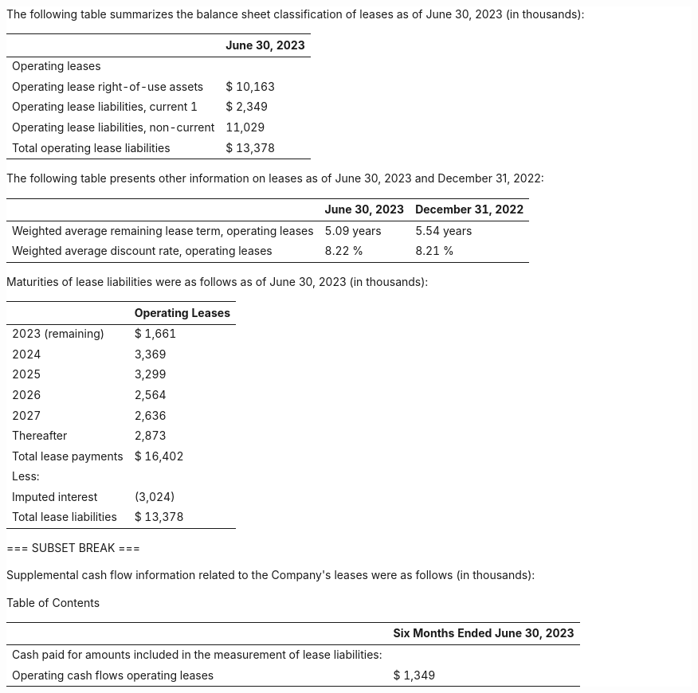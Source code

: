 The following table summarizes the balance sheet classification of leases as of June 30, 2023 (in thousands):

|                                          | June 30, 2023   |
|------------------------------------------|-----------------|
| Operating leases                         |                 |
| Operating lease right-of-use assets      | $ 10,163        |
| Operating lease liabilities, current 1   | $ 2,349         |
| Operating lease liabilities, non-current | 11,029          |
| Total operating lease liabilities        | $ 13,378        |

The following table presents other information on leases as of June 30, 2023 and December 31, 2022:

|                                                         | June 30, 2023   | December 31, 2022   |
|---------------------------------------------------------|-----------------|---------------------|
| Weighted average remaining lease term, operating leases | 5.09 years      | 5.54 years          |
| Weighted average discount rate, operating leases        | 8.22 %          | 8.21 %              |

Maturities of lease liabilities were as follows as of June 30, 2023 (in thousands):

|                         | Operating Leases   |
|-------------------------|--------------------|
| 2023 (remaining)        | $ 1,661            |
| 2024                    | 3,369              |
| 2025                    | 3,299              |
| 2026                    | 2,564              |
| 2027                    | 2,636              |
| Thereafter              | 2,873              |
| Total lease payments    | $ 16,402           |
| Less:                   |                    |
| Imputed interest        | (3,024)            |
| Total lease liabilities | $ 13,378           |

=== SUBSET BREAK ===

Supplemental cash flow information related to the Company's leases were as follows (in thousands):

Table of Contents

|                                                                         | Six Months Ended  June 30, 2023   |
|-------------------------------------------------------------------------|-----------------------------------|
| Cash paid for amounts included in the measurement of lease liabilities: |                                   |
| Operating cash flows operating leases                                   | $ 1,349                           |
